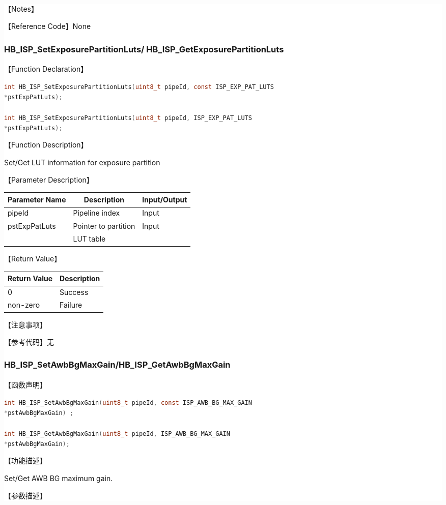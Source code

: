【Notes】

【Reference Code】None

### HB_ISP_SetExposurePartitionLuts/ HB_ISP_GetExposurePartitionLuts

【Function Declaration】
```c
int HB_ISP_SetExposurePartitionLuts(uint8_t pipeId, const ISP_EXP_PAT_LUTS
*pstExpPatLuts);

int HB_ISP_SetExposurePartitionLuts(uint8_t pipeId, ISP_EXP_PAT_LUTS
*pstExpPatLuts);
```
【Function Description】

Set/Get LUT information for exposure partition

【Parameter Description】

| Parameter Name | Description            | Input/Output |
|----------------|------------------------|--------------|
| pipeId         | Pipeline index         | Input        |
| pstExpPatLuts  | Pointer to partition   | Input        |
|                | LUT table              |              |

【Return Value】

| Return Value | Description |
|--------------|-------------|
| 0            | Success     |
| non-zero     | Failure     |

【注意事项】

【参考代码】无

### HB_ISP_SetAwbBgMaxGain/HB_ISP_GetAwbBgMaxGain

【函数声明】
```c
int HB_ISP_SetAwbBgMaxGain(uint8_t pipeId, const ISP_AWB_BG_MAX_GAIN
*pstAwbBgMaxGain) ;

int HB_ISP_GetAwbBgMaxGain(uint8_t pipeId, ISP_AWB_BG_MAX_GAIN
*pstAwbBgMaxGain);
```
【功能描述】

Set/Get AWB BG maximum gain.

【参数描述】
